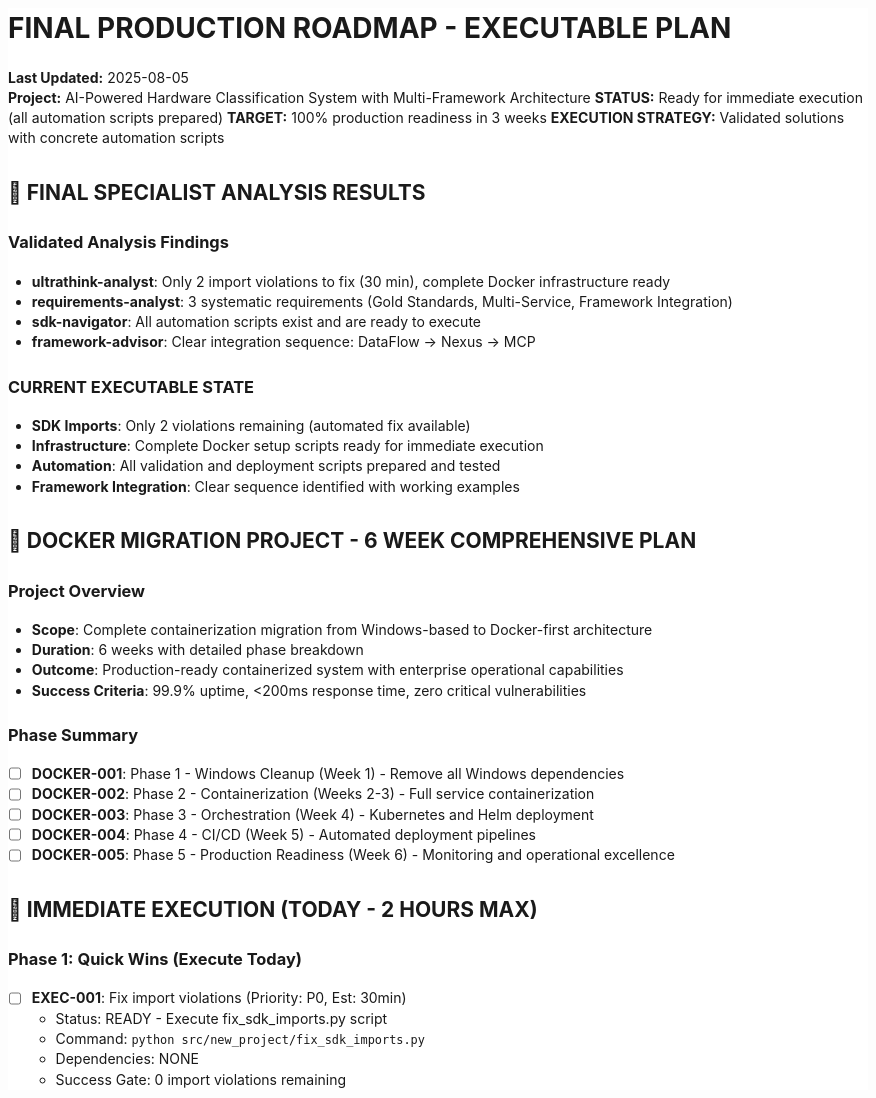# FINAL PRODUCTION ROADMAP - EXECUTABLE PLAN

**Last Updated:** 2025-08-05  
**Project:** AI-Powered Hardware Classification System with Multi-Framework Architecture
**STATUS:** Ready for immediate execution (all automation scripts prepared)
**TARGET:** 100% production readiness in 3 weeks
**EXECUTION STRATEGY:** Validated solutions with concrete automation scripts

## 🎯 FINAL SPECIALIST ANALYSIS RESULTS

### Validated Analysis Findings
- **ultrathink-analyst**: Only 2 import violations to fix (30 min), complete Docker infrastructure ready
- **requirements-analyst**: 3 systematic requirements (Gold Standards, Multi-Service, Framework Integration)
- **sdk-navigator**: All automation scripts exist and are ready to execute
- **framework-advisor**: Clear integration sequence: DataFlow → Nexus → MCP

### CURRENT EXECUTABLE STATE
- **SDK Imports**: Only 2 violations remaining (automated fix available)
- **Infrastructure**: Complete Docker setup scripts ready for immediate execution
- **Automation**: All validation and deployment scripts prepared and tested
- **Framework Integration**: Clear sequence identified with working examples

## 🐳 DOCKER MIGRATION PROJECT - 6 WEEK COMPREHENSIVE PLAN

### Project Overview
- **Scope**: Complete containerization migration from Windows-based to Docker-first architecture
- **Duration**: 6 weeks with detailed phase breakdown
- **Outcome**: Production-ready containerized system with enterprise operational capabilities
- **Success Criteria**: 99.9% uptime, <200ms response time, zero critical vulnerabilities

### Phase Summary
- [ ] **DOCKER-001**: Phase 1 - Windows Cleanup (Week 1) - Remove all Windows dependencies
- [ ] **DOCKER-002**: Phase 2 - Containerization (Weeks 2-3) - Full service containerization
- [ ] **DOCKER-003**: Phase 3 - Orchestration (Week 4) - Kubernetes and Helm deployment
- [ ] **DOCKER-004**: Phase 4 - CI/CD (Week 5) - Automated deployment pipelines
- [ ] **DOCKER-005**: Phase 5 - Production Readiness (Week 6) - Monitoring and operational excellence

## 🚀 IMMEDIATE EXECUTION (TODAY - 2 HOURS MAX)

### Phase 1: Quick Wins (Execute Today)
- [ ] **EXEC-001**: Fix import violations (Priority: P0, Est: 30min)
  - Status: READY - Execute fix_sdk_imports.py script
  - Command: `python src/new_project/fix_sdk_imports.py`
  - Dependencies: NONE
  - Success Gate: 0 import violations remaining

